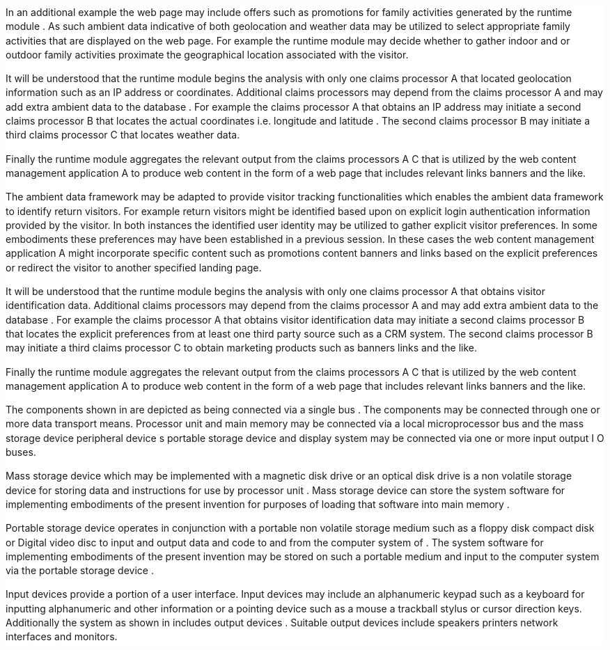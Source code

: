 In an additional example the web page may include offers such as promotions for family activities generated by the runtime module . As such ambient data indicative of both geolocation and weather data may be utilized to select appropriate family activities that are displayed on the web page. For example the runtime module may decide whether to gather indoor and or outdoor family activities proximate the geographical location associated with the visitor.

It will be understood that the runtime module begins the analysis with only one claims processor A that located geolocation information such as an IP address or coordinates. Additional claims processors may depend from the claims processor A and may add extra ambient data to the database . For example the claims processor A that obtains an IP address may initiate a second claims processor B that locates the actual coordinates i.e. longitude and latitude . The second claims processor B may initiate a third claims processor C that locates weather data.

Finally the runtime module aggregates the relevant output from the claims processors A C that is utilized by the web content management application A to produce web content in the form of a web page that includes relevant links banners and the like.

The ambient data framework may be adapted to provide visitor tracking functionalities which enables the ambient data framework to identify return visitors. For example return visitors might be identified based upon on explicit login authentication information provided by the visitor. In both instances the identified user identity may be utilized to gather explicit visitor preferences. In some embodiments these preferences may have been established in a previous session. In these cases the web content management application A might incorporate specific content such as promotions content banners and links based on the explicit preferences or redirect the visitor to another specified landing page.

It will be understood that the runtime module begins the analysis with only one claims processor A that obtains visitor identification data. Additional claims processors may depend from the claims processor A and may add extra ambient data to the database . For example the claims processor A that obtains visitor identification data may initiate a second claims processor B that locates the explicit preferences from at least one third party source such as a CRM system. The second claims processor B may initiate a third claims processor C to obtain marketing products such as banners links and the like.

Finally the runtime module aggregates the relevant output from the claims processors A C that is utilized by the web content management application A to produce web content in the form of a web page that includes relevant links banners and the like.

The components shown in are depicted as being connected via a single bus . The components may be connected through one or more data transport means. Processor unit and main memory may be connected via a local microprocessor bus and the mass storage device peripheral device s portable storage device and display system may be connected via one or more input output I O buses.

Mass storage device which may be implemented with a magnetic disk drive or an optical disk drive is a non volatile storage device for storing data and instructions for use by processor unit . Mass storage device can store the system software for implementing embodiments of the present invention for purposes of loading that software into main memory .

Portable storage device operates in conjunction with a portable non volatile storage medium such as a floppy disk compact disk or Digital video disc to input and output data and code to and from the computer system of . The system software for implementing embodiments of the present invention may be stored on such a portable medium and input to the computer system via the portable storage device .

Input devices provide a portion of a user interface. Input devices may include an alphanumeric keypad such as a keyboard for inputting alphanumeric and other information or a pointing device such as a mouse a trackball stylus or cursor direction keys. Additionally the system as shown in includes output devices . Suitable output devices include speakers printers network interfaces and monitors.
